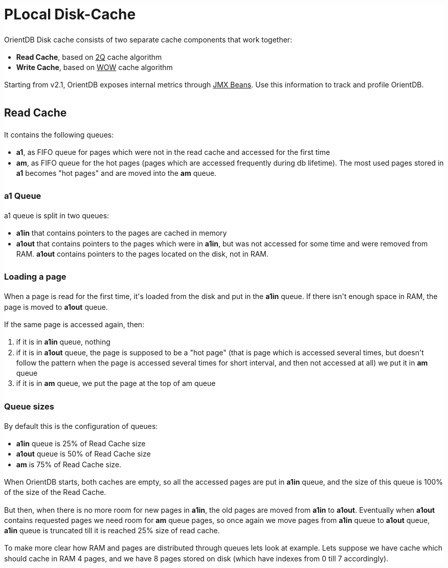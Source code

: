 # PLocal Disk-Cache

OrientDB Disk cache consists of two separate cache components that work together:
- **Read Cache**, based on [2Q](http://citeseerx.ist.psu.edu/viewdoc/summary?doi=10.1.1.54.392) cache algorithm
- **Write Cache**, based on [WOW](http://citeseerx.ist.psu.edu/viewdoc/summary?doi=10.1.1.108.8729) cache algorithm

Starting from v2.1, OrientDB exposes internal metrics through [JMX Beans](JMX.md). Use this information to track and profile OrientDB.

## Read Cache

It contains the following queues:
- **a1**, as FIFO queue for pages which were not in the read cache and accessed for the first time
- **am**, as FIFO queue for the hot pages (pages which are accessed frequently during db lifetime). The most used pages stored in **a1** becomes "hot pages" and are moved into the **am** queue.

### a1 Queue
a1 queue is split in two queues:
- **a1in** that contains pointers to the pages are cached in memory
- **a1out** that contains pointers to the pages which were in **a1in**, but was not accessed for some time and were removed from RAM. **a1out** contains pointers to the pages located on the disk, not in RAM.

### Loading a page
When a page is read for the first time, it's loaded from the disk and put in the **a1in** queue. If there isn't enough space in RAM, the page is moved to **a1out** queue.

If the same page is accessed again, then:
  1. if it is in **a1in** queue, nothing
  2. if it is in **a1out** queue, the page is supposed to be a "hot page" (that is page which is accessed several times, but doesn't follow the pattern when the page is accessed several times for short interval, and then not accessed at all) we put it in **am** queue
  3. if it is in **am** queue, we put the page at the top of am queue

### Queue sizes
By default this is the configuration of queues:
- **a1in** queue is 25% of Read Cache size
- **a1out** queue is 50% of Read Cache size
- **am** is 75% of Read Cache size.

When OrientDB starts, both caches are empty, so all the accessed pages are put in **a1in** queue, and the size of this queue is 100% of the size of the Read Cache.

But then, when there is no more room for new pages in **a1in**, the old pages are moved from **a1in** to **a1out**. Eventually when **a1out** contains requested pages we need room for **am** queue pages, so once again we move pages from **a1in** queue to **a1out** queue, **a1in** queue is truncated till it is reached 25% size of read cache.

To make more clear how RAM and pages are distributed through queues lets look at example.
Lets suppose we have cache which should cache in RAM 4 pages, and we have 8 pages stored on disk (which have indexes from 0 till 7 accordingly).
